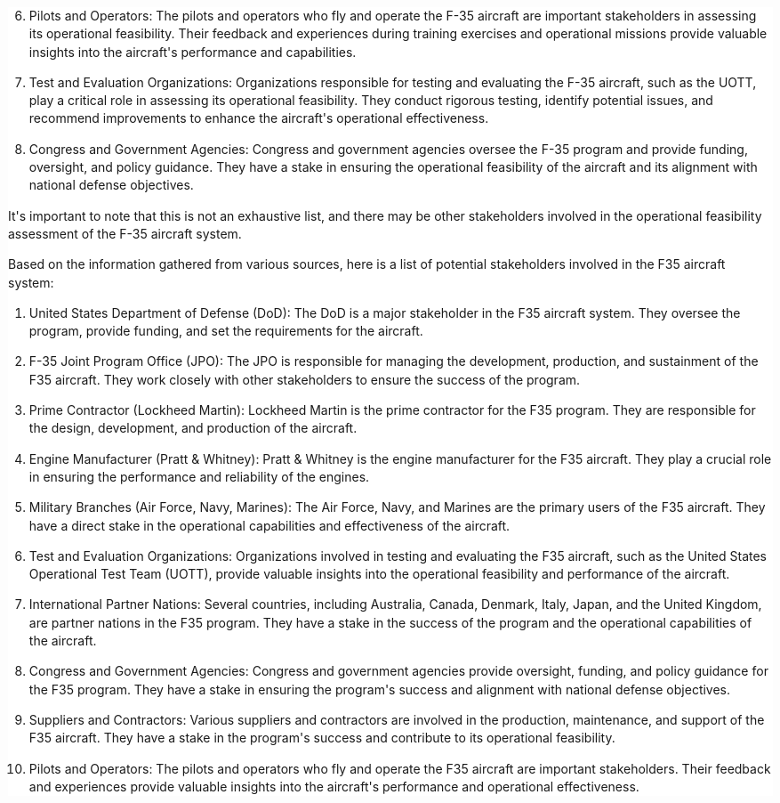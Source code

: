 6. Pilots and Operators: The pilots and operators who fly and operate the F-35 aircraft are important stakeholders in assessing its operational feasibility. Their feedback and experiences during training exercises and operational missions provide valuable insights into the aircraft's performance and capabilities.

7. Test and Evaluation Organizations: Organizations responsible for testing and evaluating the F-35 aircraft, such as the UOTT, play a critical role in assessing its operational feasibility. They conduct rigorous testing, identify potential issues, and recommend improvements to enhance the aircraft's operational effectiveness.

8. Congress and Government Agencies: Congress and government agencies oversee the F-35 program and provide funding, oversight, and policy guidance. They have a stake in ensuring the operational feasibility of the aircraft and its alignment with national defense objectives.

It's important to note that this is not an exhaustive list, and there may be other stakeholders involved in the operational feasibility assessment of the F-35 aircraft system.
 
 
 
Based on the information gathered from various sources, here is a list of potential stakeholders involved in the F35 aircraft system:

1. United States Department of Defense (DoD): The DoD is a major stakeholder in the F35 aircraft system. They oversee the program, provide funding, and set the requirements for the aircraft.

2. F-35 Joint Program Office (JPO): The JPO is responsible for managing the development, production, and sustainment of the F35 aircraft. They work closely with other stakeholders to ensure the success of the program.

3. Prime Contractor (Lockheed Martin): Lockheed Martin is the prime contractor for the F35 program. They are responsible for the design, development, and production of the aircraft.

4. Engine Manufacturer (Pratt & Whitney): Pratt & Whitney is the engine manufacturer for the F35 aircraft. They play a crucial role in ensuring the performance and reliability of the engines.

5. Military Branches (Air Force, Navy, Marines): The Air Force, Navy, and Marines are the primary users of the F35 aircraft. They have a direct stake in the operational capabilities and effectiveness of the aircraft.

6. Test and Evaluation Organizations: Organizations involved in testing and evaluating the F35 aircraft, such as the United States Operational Test Team (UOTT), provide valuable insights into the operational feasibility and performance of the aircraft.

7. International Partner Nations: Several countries, including Australia, Canada, Denmark, Italy, Japan, and the United Kingdom, are partner nations in the F35 program. They have a stake in the success of the program and the operational capabilities of the aircraft.

8. Congress and Government Agencies: Congress and government agencies provide oversight, funding, and policy guidance for the F35 program. They have a stake in ensuring the program's success and alignment with national defense objectives.

9. Suppliers and Contractors: Various suppliers and contractors are involved in the production, maintenance, and support of the F35 aircraft. They have a stake in the program's success and contribute to its operational feasibility.

10. Pilots and Operators: The pilots and operators who fly and operate the F35 aircraft are important stakeholders. Their feedback and experiences provide valuable insights into the aircraft's performance and operational effectiveness.
